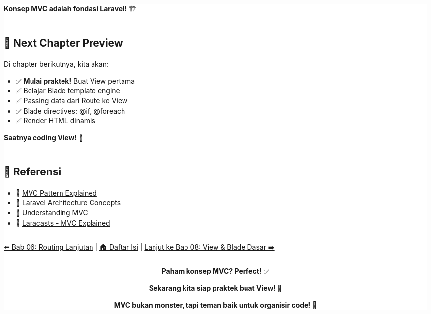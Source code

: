 **Konsep MVC adalah fondasi Laravel!** 🏗️

---

## 🎯 Next Chapter Preview

Di chapter berikutnya, kita akan:
- ✅ **Mulai praktek!** Buat View pertama
- ✅ Belajar Blade template engine
- ✅ Passing data dari Route ke View
- ✅ Blade directives: @if, @foreach
- ✅ Render HTML dinamis

**Saatnya coding View!** 🎨

---

## 🔗 Referensi

- 📖 [MVC Pattern Explained](https://www.tutorialspoint.com/mvc_framework/mvc_framework_introduction.htm)
- 📖 [Laravel Architecture Concepts](https://laravel.com/docs/12.x/lifecycle)
- 📖 [Understanding MVC](https://www.codecademy.com/article/mvc)
- 🎥 [Laracasts - MVC Explained](https://laracasts.com)

---

[⬅️ Bab 06: Routing Lanjutan](06-routing-lanjutan.md) | [🏠 Daftar Isi](../README.md) | [Lanjut ke Bab 08: View & Blade Dasar ➡️](08-view-blade-dasar.md)

---

<div align="center">

**Paham konsep MVC? Perfect!** ✅

**Sekarang kita siap praktek buat View!** 🎨

**MVC bukan monster, tapi teman baik untuk organisir code!** 💪

</div>
